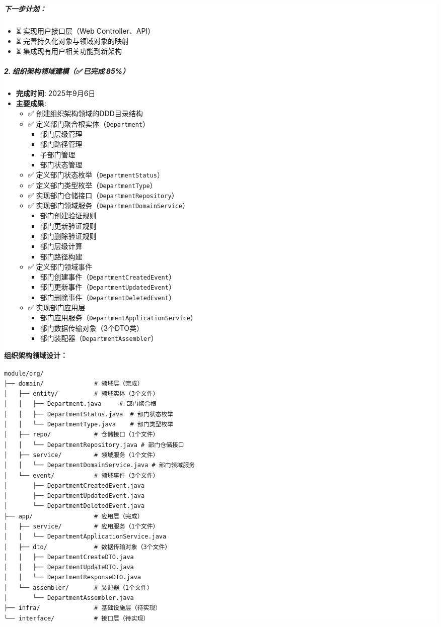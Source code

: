##### 下一步计划：
- ⏳ 实现用户接口层（Web Controller、API）
- ⏳ 完善持久化对象与领域对象的映射
- ⏳ 集成现有用户相关功能到新架构

##### 2. 组织架构领域建模（✅ 已完成 85%）
- **完成时间**: 2025年9月6日
- **主要成果**:
  - ✅ 创建组织架构领域的DDD目录结构
  - ✅ 定义部门聚合根实体（`Department`）
    - 部门层级管理
    - 部门路径管理
    - 子部门管理
    - 部门状态管理
  - ✅ 定义部门状态枚举（`DepartmentStatus`）
  - ✅ 定义部门类型枚举（`DepartmentType`）
  - ✅ 实现部门仓储接口（`DepartmentRepository`）
  - ✅ 实现部门领域服务（`DepartmentDomainService`）
    - 部门创建验证规则
    - 部门更新验证规则
    - 部门删除验证规则
    - 部门层级计算
    - 部门路径构建
  - ✅ 定义部门领域事件
    - 部门创建事件（`DepartmentCreatedEvent`）
    - 部门更新事件（`DepartmentUpdatedEvent`）
    - 部门删除事件（`DepartmentDeletedEvent`）
  - ✅ 实现部门应用层
    - 部门应用服务（`DepartmentApplicationService`）
    - 部门数据传输对象（3个DTO类）
    - 部门装配器（`DepartmentAssembler`）

**组织架构领域设计：**
```
module/org/
├── domain/              # 领域层（完成）
│   ├── entity/          # 领域实体（3个文件）
│   │   ├── Department.java     # 部门聚合根
│   │   ├── DepartmentStatus.java  # 部门状态枚举
│   │   └── DepartmentType.java    # 部门类型枚举
│   ├── repo/            # 仓储接口（1个文件）
│   │   └── DepartmentRepository.java # 部门仓储接口
│   ├── service/         # 领域服务（1个文件）
│   │   └── DepartmentDomainService.java # 部门领域服务
│   └── event/           # 领域事件（3个文件）
│       ├── DepartmentCreatedEvent.java
│       ├── DepartmentUpdatedEvent.java
│       └── DepartmentDeletedEvent.java
├── app/                 # 应用层（完成）
│   ├── service/         # 应用服务（1个文件）
│   │   └── DepartmentApplicationService.java
│   ├── dto/             # 数据传输对象（3个文件）
│   │   ├── DepartmentCreateDTO.java
│   │   ├── DepartmentUpdateDTO.java
│   │   └── DepartmentResponseDTO.java
│   └── assembler/       # 装配器（1个文件）
│       └── DepartmentAssembler.java
├── infra/               # 基础设施层（待实现）
└── interface/           # 接口层（待实现）
```
